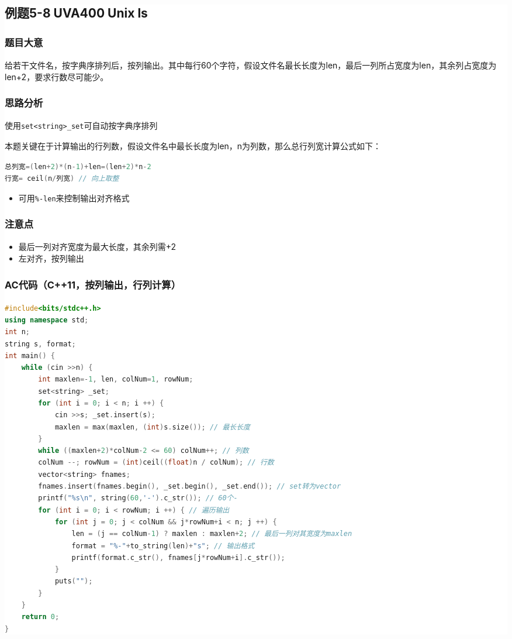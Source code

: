 ## 例题5-8 UVA400 Unix ls

### 题目大意

给若干文件名，按字典序排列后，按列输出。其中每行60个字符，假设文件名最长长度为len，最后一列所占宽度为len，其余列占宽度为len+2，要求行数尽可能少。

### 思路分析

使用`set<string>_set`可自动按字典序排列

本题关键在于计算输出的行列数，假设文件名中最长长度为len，n为列数，那么总行列宽计算公式如下：

```cpp
总列宽=(len+2)*(n-1)+len=(len+2)*n-2
行宽= ceil(n/列宽) // 向上取整
```

+ 可用`%-len`来控制输出对齐格式

### 注意点

+ 最后一列对齐宽度为最大长度，其余列需+2
+ 左对齐，按列输出

### AC代码（C++11，按列输出，行列计算）

```cpp
#include<bits/stdc++.h>
using namespace std;
int n;
string s, format;
int main() {
    while (cin >>n) {
        int maxlen=-1, len, colNum=1, rowNum;
        set<string> _set;
        for (int i = 0; i < n; i ++) {
            cin >>s; _set.insert(s);
            maxlen = max(maxlen, (int)s.size()); // 最长长度
        }
        while ((maxlen+2)*colNum-2 <= 60) colNum++; // 列数
        colNum --; rowNum = (int)ceil((float)n / colNum); // 行数
        vector<string> fnames;
        fnames.insert(fnames.begin(), _set.begin(), _set.end()); // set转为vector
        printf("%s\n", string(60,'-').c_str()); // 60个-
        for (int i = 0; i < rowNum; i ++) { // 遍历输出
            for (int j = 0; j < colNum && j*rowNum+i < n; j ++) {
                len = (j == colNum-1) ? maxlen : maxlen+2; // 最后一列对其宽度为maxlen
                format = "%-"+to_string(len)+"s"; // 输出格式
                printf(format.c_str(), fnames[j*rowNum+i].c_str());
            }
            puts("");
        }
    }
    return 0;
}
```
